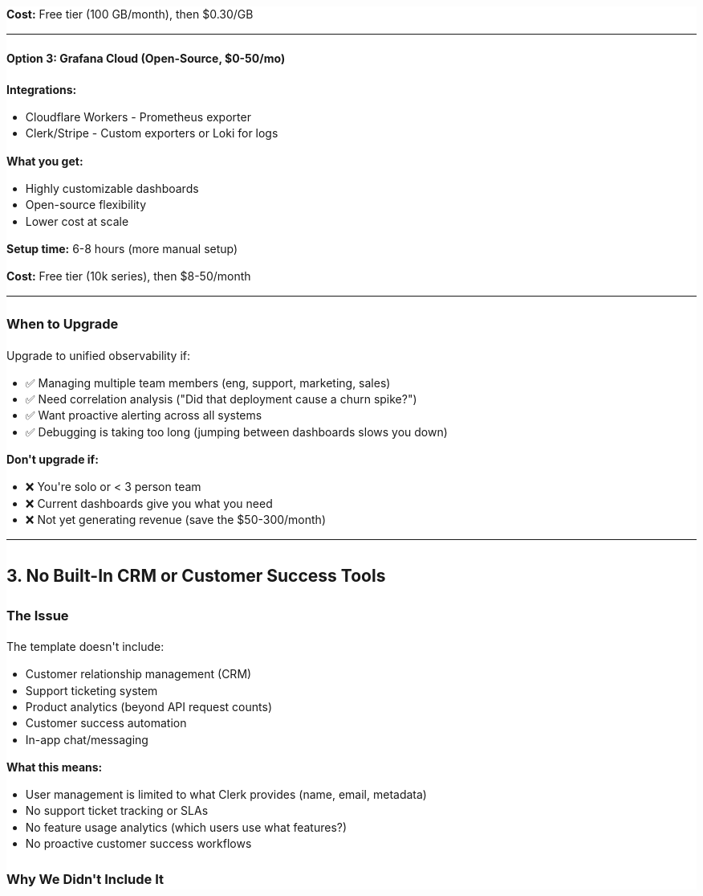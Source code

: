 **Cost:** Free tier (100 GB/month), then $0.30/GB

---

#### Option 3: Grafana Cloud (Open-Source, $0-50/mo)

**Integrations:**
- Cloudflare Workers - Prometheus exporter
- Clerk/Stripe - Custom exporters or Loki for logs

**What you get:**
- Highly customizable dashboards
- Open-source flexibility
- Lower cost at scale

**Setup time:** 6-8 hours (more manual setup)

**Cost:** Free tier (10k series), then $8-50/month

---

### When to Upgrade

Upgrade to unified observability if:
- ✅ Managing multiple team members (eng, support, marketing, sales)
- ✅ Need correlation analysis ("Did that deployment cause a churn spike?")
- ✅ Want proactive alerting across all systems
- ✅ Debugging is taking too long (jumping between dashboards slows you down)

**Don't upgrade if:**
- ❌ You're solo or < 3 person team
- ❌ Current dashboards give you what you need
- ❌ Not yet generating revenue (save the $50-300/month)

---

## 3. No Built-In CRM or Customer Success Tools

### The Issue

The template doesn't include:
- Customer relationship management (CRM)
- Support ticketing system
- Product analytics (beyond API request counts)
- Customer success automation
- In-app chat/messaging

**What this means:**
- User management is limited to what Clerk provides (name, email, metadata)
- No support ticket tracking or SLAs
- No feature usage analytics (which users use what features?)
- No proactive customer success workflows

### Why We Didn't Include It

